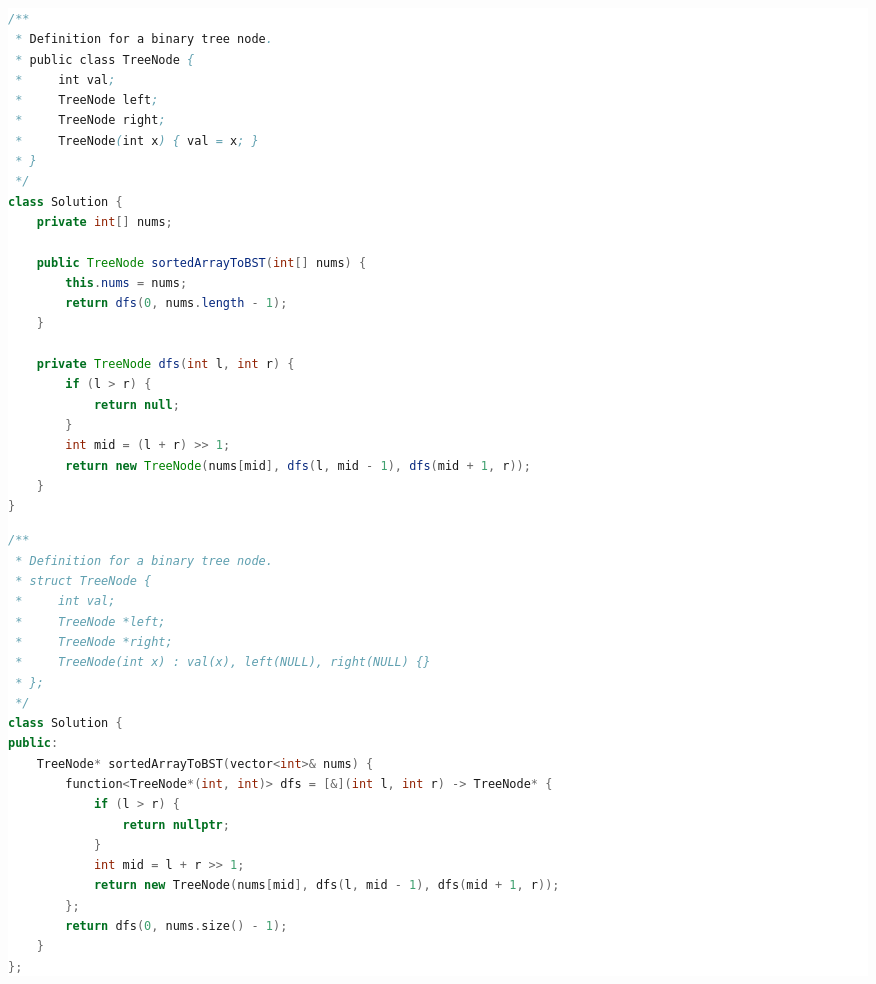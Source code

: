 ```java
/**
 * Definition for a binary tree node.
 * public class TreeNode {
 *     int val;
 *     TreeNode left;
 *     TreeNode right;
 *     TreeNode(int x) { val = x; }
 * }
 */
class Solution {
    private int[] nums;

    public TreeNode sortedArrayToBST(int[] nums) {
        this.nums = nums;
        return dfs(0, nums.length - 1);
    }

    private TreeNode dfs(int l, int r) {
        if (l > r) {
            return null;
        }
        int mid = (l + r) >> 1;
        return new TreeNode(nums[mid], dfs(l, mid - 1), dfs(mid + 1, r));
    }
}
```

```cpp
/**
 * Definition for a binary tree node.
 * struct TreeNode {
 *     int val;
 *     TreeNode *left;
 *     TreeNode *right;
 *     TreeNode(int x) : val(x), left(NULL), right(NULL) {}
 * };
 */
class Solution {
public:
    TreeNode* sortedArrayToBST(vector<int>& nums) {
        function<TreeNode*(int, int)> dfs = [&](int l, int r) -> TreeNode* {
            if (l > r) {
                return nullptr;
            }
            int mid = l + r >> 1;
            return new TreeNode(nums[mid], dfs(l, mid - 1), dfs(mid + 1, r));
        };
        return dfs(0, nums.size() - 1);
    }
};
```
